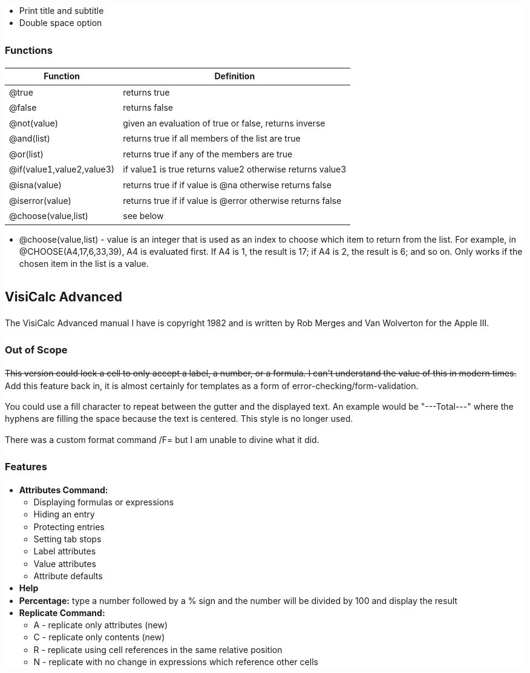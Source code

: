   - Print title and subtitle
  - Double space option

### Functions

| Function                  | Definition                                                 |
| ------------------------- | ---------------------------------------------------------- |
| @true                     | returns true                                               |
| @false                    | returns false                                              |
| @not(value)               | given an evaluation of true or false, returns inverse      |
| @and(list)                | returns true if all members of the list are true           |
| @or(list)                 | returns true if any of the members are true                |
| @if(value1,value2,value3) | if value1 is true returns value2 otherwise returns value3  |
| @isna(value)              | returns true if if value is @na otherwise returns false    |
| @iserror(value)           | returns true if if value is @error otherwise returns false |
| @choose(value,list)       | see below                                                  |

- @choose(value,list) - value is an integer that is used as an index to choose which item to return from the list. For example, in @CHOOSE(A4,17,6,33,39), A4 is evaluated first. If A4 is 1, the result is 17; if A4 is 2, the result is 6; and so on. Only works if the chosen item in the list is a value.

## VisiCalc Advanced

The VisiCalc Advanced manual I have is copyright 1982 and is written by Rob Merges and Van Wolverton for the Apple III.

### Out of Scope

~~This version could lock a cell to only accept a label, a number, or a formula. I can't understand the value of this in modern times.~~ Add this feature back in, it is almost certainly for templates as a form of error-checking/form-validation.

You could use a fill character to repeat between the gutter and the displayed text. An example would be "---Total---" where the hyphens are filling the space because the text is centered. This style is no longer used.

There was a custom format command /F= but I am unable to divine what it did.

### Features

- **Attributes Command:**
  - Displaying formulas or expressions
  - Hiding an entry
  - Protecting entries
  - Setting tab stops
  - Label attributes
  - Value attributes
  - Attribute defaults
- **Help**
- **Percentage:** type a number followed by a % sign and the number will be divided by 100 and display the result
- **Replicate Command:**
  - A - replicate only attributes (new)
  - C - replicate only contents (new)
  - R - replicate using cell references in the same relative position
  - N - replicate with no change in expressions which reference other cells